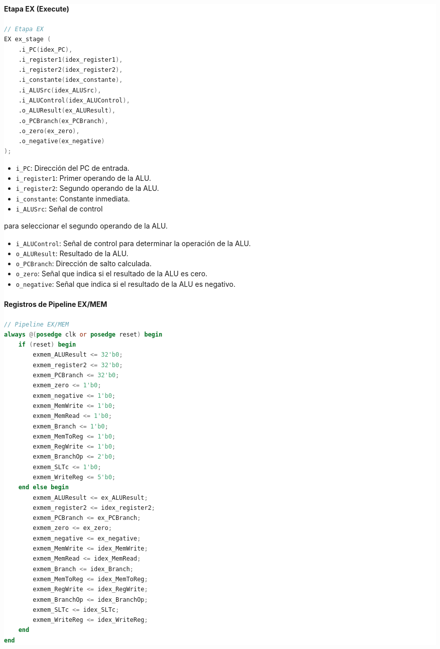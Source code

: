 #### Etapa EX (Execute)
```verilog
// Etapa EX
EX ex_stage (
    .i_PC(idex_PC),
    .i_register1(idex_register1),
    .i_register2(idex_register2),
    .i_constante(idex_constante),
    .i_ALUSrc(idex_ALUSrc),
    .i_ALUControl(idex_ALUControl),
    .o_ALUResult(ex_ALUResult),
    .o_PCBranch(ex_PCBranch),
    .o_zero(ex_zero),
    .o_negative(ex_negative)
);
```
- `i_PC`: Dirección del PC de entrada.
- `i_register1`: Primer operando de la ALU.
- `i_register2`: Segundo operando de la ALU.
- `i_constante`: Constante inmediata.
- `i_ALUSrc`: Señal de control

 para seleccionar el segundo operando de la ALU.
- `i_ALUControl`: Señal de control para determinar la operación de la ALU.
- `o_ALUResult`: Resultado de la ALU.
- `o_PCBranch`: Dirección de salto calculada.
- `o_zero`: Señal que indica si el resultado de la ALU es cero.
- `o_negative`: Señal que indica si el resultado de la ALU es negativo.

#### Registros de Pipeline EX/MEM
```verilog
// Pipeline EX/MEM
always @(posedge clk or posedge reset) begin
    if (reset) begin
        exmem_ALUResult <= 32'b0;
        exmem_register2 <= 32'b0;
        exmem_PCBranch <= 32'b0;
        exmem_zero <= 1'b0;
        exmem_negative <= 1'b0;
        exmem_MemWrite <= 1'b0;
        exmem_MemRead <= 1'b0;
        exmem_Branch <= 1'b0;
        exmem_MemToReg <= 1'b0;
        exmem_RegWrite <= 1'b0;
        exmem_BranchOp <= 2'b0;
        exmem_SLTc <= 1'b0;
        exmem_WriteReg <= 5'b0;
    end else begin
        exmem_ALUResult <= ex_ALUResult;
        exmem_register2 <= idex_register2;
        exmem_PCBranch <= ex_PCBranch;
        exmem_zero <= ex_zero;
        exmem_negative <= ex_negative;
        exmem_MemWrite <= idex_MemWrite;
        exmem_MemRead <= idex_MemRead;
        exmem_Branch <= idex_Branch;
        exmem_MemToReg <= idex_MemToReg;
        exmem_RegWrite <= idex_RegWrite;
        exmem_BranchOp <= idex_BranchOp;
        exmem_SLTc <= idex_SLTc;
        exmem_WriteReg <= idex_WriteReg;
    end
end
```